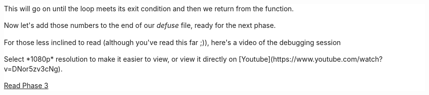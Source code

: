 This will go on until the loop meets its exit condition and then we return from the function.

Now let's add those numbers to the end of our _defuse_ file, ready for the next phase.

For those less inclined to read (although you've read this far ;)), here's a video of the debugging session

<iframe width="853" height="480" src="https://www.youtube-nocookie.com/embed/DNor5zv3cNg?rel=0" frameborder="0" allowfullscreen></iframe>
Select *1080p* resolution to make it easier to view, or view it directly on [Youtube](https://www.youtube.com/watch?v=DNor5zv3cNg).

[Read Phase 3](https://unlogic.co.uk/2016/04/27/binary-bomb-with-radare2-phase-3)
